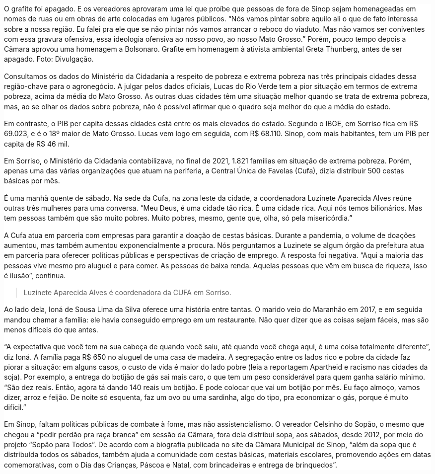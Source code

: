 O grafite foi apagado. E os vereadores aprovaram uma lei que proíbe que pessoas de fora de Sinop sejam homenageadas em nomes de ruas ou em obras de arte colocadas em lugares públicos. “Nós vamos pintar sobre aquilo ali o que de fato interessa sobre a nossa região. Eu falei pra ele que se não pintar nós vamos arrancar o reboco do viaduto. Mas não vamos ser coniventes com essa gravura ofensiva, essa ideologia ofensiva ao nosso povo, ao nosso Mato Grosso.” Porém, pouco tempo depois a Câmara aprovou uma homenagem a Bolsonaro. 
Grafite em homenagem à ativista ambiental Greta Thunberg, antes de ser apagado. Foto: Divulgação.

Consultamos os dados do Ministério da Cidadania a respeito de pobreza e extrema pobreza nas três principais cidades dessa região-chave para o agronegócio. A julgar pelos dados oficiais, Lucas do Rio Verde tem a pior situação em termos de extrema pobreza, acima da média do Mato Grosso. As outras duas cidades têm uma situação melhor quando se trata de extrema pobreza, mas, ao se olhar os dados sobre pobreza, não é possível afirmar que o quadro seja melhor do que a média do estado. 

Em contraste, o PIB per capita dessas cidades está entre os mais elevados do estado. Segundo o IBGE, em Sorriso fica em R$ 69.023, e é o 18º maior de Mato Grosso. Lucas vem logo em seguida, com R$ 68.110. Sinop, com mais habitantes, tem um PIB per capita de R$ 46 mil. 

Em Sorriso, o Ministério da Cidadania contabilizava, no final de 2021, 1.821 famílias em situação de extrema pobreza. Porém, apenas uma das várias organizações que atuam na periferia, a Central Única de Favelas (Cufa), dizia distribuir 500 cestas básicas por mês. 

É uma manhã quente de sábado. Na sede da Cufa, na zona leste da cidade, a coordenadora Luzinete Aparecida Alves reúne outras três mulheres para uma conversa. “Meu Deus, é uma cidade tão rica. É uma cidade rica. Aqui nós temos bilionários. Mas tem pessoas também que são muito pobres. Muito pobres, mesmo, gente que, olha, só pela misericórdia.”

A Cufa atua em parceria com empresas para garantir a doação de cestas básicas. Durante a pandemia, o volume de doações aumentou, mas também aumentou exponencialmente a procura. Nós perguntamos a Luzinete se algum órgão da prefeitura atua em parceria para oferecer políticas públicas e perspectivas de criação de emprego. A resposta foi negativa. “Aqui a maioria das pessoas vive mesmo pro aluguel e para comer. As pessoas de baixa renda. Aquelas pessoas que vêm em busca de riqueza, isso é ilusão”, continua. 

>Luzinete Aparecida Alves é coordenadora da CUFA em Sorriso.

Ao lado dela, Ioná de Sousa Lima da Silva oferece uma história entre tantas. O marido veio do Maranhão em 2017, e em seguida mandou chamar a família: ele havia conseguido emprego em um restaurante. Não quer dizer que as coisas sejam fáceis, mas são menos difíceis do que antes. 

“A expectativa que você tem na sua cabeça de quando você saiu, até quando você chega aqui, é uma coisa totalmente diferente”, diz Ioná. A família paga R$ 650 no aluguel de uma casa de madeira. A segregação entre os lados rico e pobre da cidade faz piorar a situação: em alguns casos, o custo de vida é maior do lado pobre (leia a reportagem Apartheid e racismo nas cidades da soja). Por exemplo, a entrega do botijão de gás sai mais caro, o que tem um peso considerável para quem ganha salário mínimo. “São dez reais. Então, agora tá dando 140 reais um botijão. E pode colocar que vai um botijão por mês. Eu faço almoço, vamos dizer, arroz e feijão. De noite só esquenta, faz um ovo ou uma sardinha, algo do tipo, pra economizar o gás, porque é muito difícil.”

Em Sinop, faltam políticas públicas de combate à fome, mas não assistencialismo. O vereador Celsinho do Sopão, o mesmo que chegou a “pedir perdão pra raça branca” em sessão da Câmara, fora dela distribui sopa, aos sábados, desde 2012, por meio do projeto “Sopão para Todos”. De acordo com a biografia publicada no site da Câmara Municipal de Sinop, “além da sopa que é distribuída todos os sábados, também ajuda a comunidade com cestas básicas, materiais escolares, promovendo ações em datas comemorativas, com o Dia das Crianças, Páscoa e Natal, com brincadeiras e entrega de brinquedos”. 

